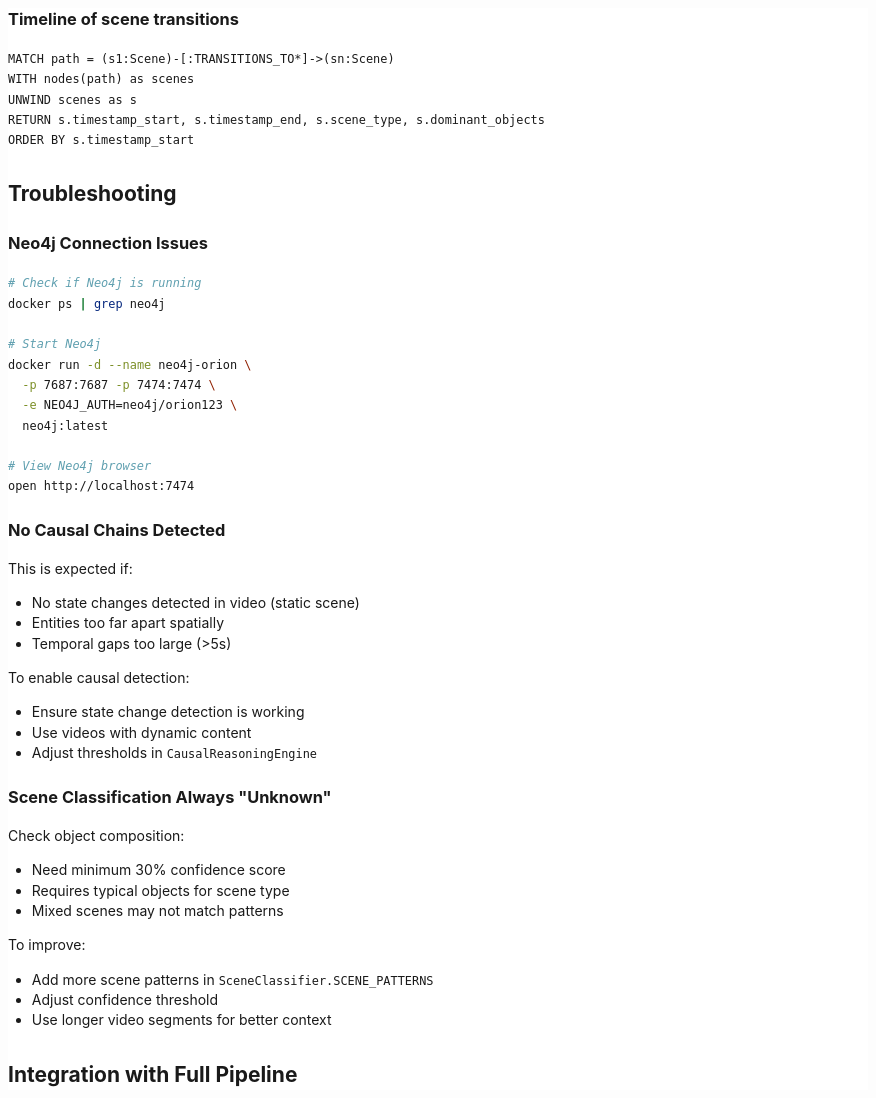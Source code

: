 ### Timeline of scene transitions
```cypher
MATCH path = (s1:Scene)-[:TRANSITIONS_TO*]->(sn:Scene)
WITH nodes(path) as scenes
UNWIND scenes as s
RETURN s.timestamp_start, s.timestamp_end, s.scene_type, s.dominant_objects
ORDER BY s.timestamp_start
```

## Troubleshooting

### Neo4j Connection Issues
```bash
# Check if Neo4j is running
docker ps | grep neo4j

# Start Neo4j
docker run -d --name neo4j-orion \
  -p 7687:7687 -p 7474:7474 \
  -e NEO4J_AUTH=neo4j/orion123 \
  neo4j:latest

# View Neo4j browser
open http://localhost:7474
```

### No Causal Chains Detected
This is expected if:
- No state changes detected in video (static scene)
- Entities too far apart spatially
- Temporal gaps too large (>5s)

To enable causal detection:
- Ensure state change detection is working
- Use videos with dynamic content
- Adjust thresholds in `CausalReasoningEngine`

### Scene Classification Always "Unknown"
Check object composition:
- Need minimum 30% confidence score
- Requires typical objects for scene type
- Mixed scenes may not match patterns

To improve:
- Add more scene patterns in `SceneClassifier.SCENE_PATTERNS`
- Adjust confidence threshold
- Use longer video segments for better context

## Integration with Full Pipeline
